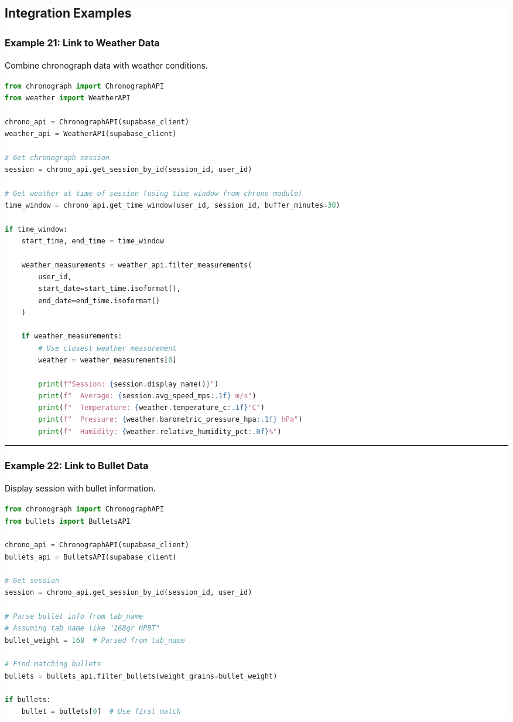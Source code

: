 
## Integration Examples

### Example 21: Link to Weather Data

Combine chronograph data with weather conditions.

```python
from chronograph import ChronographAPI
from weather import WeatherAPI

chrono_api = ChronographAPI(supabase_client)
weather_api = WeatherAPI(supabase_client)

# Get chronograph session
session = chrono_api.get_session_by_id(session_id, user_id)

# Get weather at time of session (using time window from chrono module)
time_window = chrono_api.get_time_window(user_id, session_id, buffer_minutes=30)

if time_window:
    start_time, end_time = time_window

    weather_measurements = weather_api.filter_measurements(
        user_id,
        start_date=start_time.isoformat(),
        end_date=end_time.isoformat()
    )

    if weather_measurements:
        # Use closest weather measurement
        weather = weather_measurements[0]

        print(f"Session: {session.display_name()}")
        print(f"  Average: {session.avg_speed_mps:.1f} m/s")
        print(f"  Temperature: {weather.temperature_c:.1f}°C")
        print(f"  Pressure: {weather.barometric_pressure_hpa:.1f} hPa")
        print(f"  Humidity: {weather.relative_humidity_pct:.0f}%")
```

---

### Example 22: Link to Bullet Data

Display session with bullet information.

```python
from chronograph import ChronographAPI
from bullets import BulletsAPI

chrono_api = ChronographAPI(supabase_client)
bullets_api = BulletsAPI(supabase_client)

# Get session
session = chrono_api.get_session_by_id(session_id, user_id)

# Parse bullet info from tab_name
# Assuming tab_name like "168gr HPBT"
bullet_weight = 168  # Parsed from tab_name

# Find matching bullets
bullets = bullets_api.filter_bullets(weight_grains=bullet_weight)

if bullets:
    bullet = bullets[0]  # Use first match
```